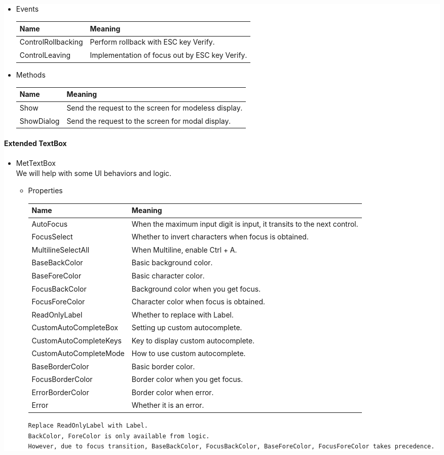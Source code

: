  - Events

    |Name                |Meaning                                                 |
    |--------------------|--------------------------------------------------------|
    |ControlRollbacking  |Perform rollback with ESC key Verify.                   |
    |ControlLeaving      |Implementation of focus out by ESC key Verify.          |

  - Methods  

    |Name                |Meaning                                                    |
    |--------------------|--------------------------------------------------------|
    |Show                |Send the request to the screen for modeless display.            |
    |ShowDialog          |Send the request to the screen for modal display.              |

#### Extended TextBox ####
- MetTextBox  
  We will help with some UI behaviors and logic.
  - Properties  

    |Name                |Meaning                                                    |
    |--------------------|--------------------------------------------------------|
    |AutoFocus           |When the maximum input digit is input, it transits to the next control.|
    |FocusSelect         |Whether to invert characters when focus is obtained.          |
    |MultilineSelectAll  |When Multiline, enable Ctrl + A.                     |
    |BaseBackColor       |Basic background color.                                          |
    |BaseForeColor       |Basic character color.                                          |
    |FocusBackColor      |Background color when you get focus.                            |
    |FocusForeColor      |Character color when focus is obtained.                            |
    |ReadOnlyLabel       |Whether to replace with Label.                            |
    |CustomAutoCompleteBox   |Setting up custom autocomplete.                      |
    |CustomAutoCompleteKeys  |Key to display custom autocomplete.              |
    |CustomAutoCompleteMode  |How to use custom autocomplete.          |
    |BaseBorderColor     |Basic border color.                                          |
    |FocusBorderColor    |Border color when you get focus.                            |
    |ErrorBorderColor    |Border color when error.                                      |
    |Error                   |Whether it is an error.                                        |

        Replace ReadOnlyLabel with Label.
        BackColor, ForeColor is only available from logic.  
        However, due to focus transition, BaseBackColor, FocusBackColor, BaseForeColor, FocusForeColor takes precedence.
